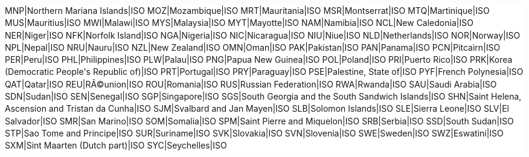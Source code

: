 MNP|Northern Mariana Islands|ISO
MOZ|Mozambique|ISO
MRT|Mauritania|ISO
MSR|Montserrat|ISO
MTQ|Martinique|ISO
MUS|Mauritius|ISO
MWI|Malawi|ISO
MYS|Malaysia|ISO
MYT|Mayotte|ISO
NAM|Namibia|ISO
NCL|New Caledonia|ISO
NER|Niger|ISO
NFK|Norfolk Island|ISO
NGA|Nigeria|ISO
NIC|Nicaragua|ISO
NIU|Niue|ISO
NLD|Netherlands|ISO
NOR|Norway|ISO
NPL|Nepal|ISO
NRU|Nauru|ISO
NZL|New Zealand|ISO
OMN|Oman|ISO
PAK|Pakistan|ISO
PAN|Panama|ISO
PCN|Pitcairn|ISO
PER|Peru|ISO
PHL|Philippines|ISO
PLW|Palau|ISO
PNG|Papua New Guinea|ISO
POL|Poland|ISO
PRI|Puerto Rico|ISO
PRK|Korea (Democratic People's Republic of)|ISO
PRT|Portugal|ISO
PRY|Paraguay|ISO
PSE|Palestine, State of|ISO
PYF|French Polynesia|ISO
QAT|Qatar|ISO
REU|RÃ©union|ISO
ROU|Romania|ISO
RUS|Russian Federation|ISO
RWA|Rwanda|ISO
SAU|Saudi Arabia|ISO
SDN|Sudan|ISO
SEN|Senegal|ISO
SGP|Singapore|ISO
SGS|South Georgia and the South Sandwich Islands|ISO
SHN|Saint Helena, Ascension and Tristan da Cunha|ISO
SJM|Svalbard and Jan Mayen|ISO
SLB|Solomon Islands|ISO
SLE|Sierra Leone|ISO
SLV|El Salvador|ISO
SMR|San Marino|ISO
SOM|Somalia|ISO
SPM|Saint Pierre and Miquelon|ISO
SRB|Serbia|ISO
SSD|South Sudan|ISO
STP|Sao Tome and Principe|ISO
SUR|Suriname|ISO
SVK|Slovakia|ISO
SVN|Slovenia|ISO
SWE|Sweden|ISO
SWZ|Eswatini|ISO
SXM|Sint Maarten (Dutch part)|ISO
SYC|Seychelles|ISO